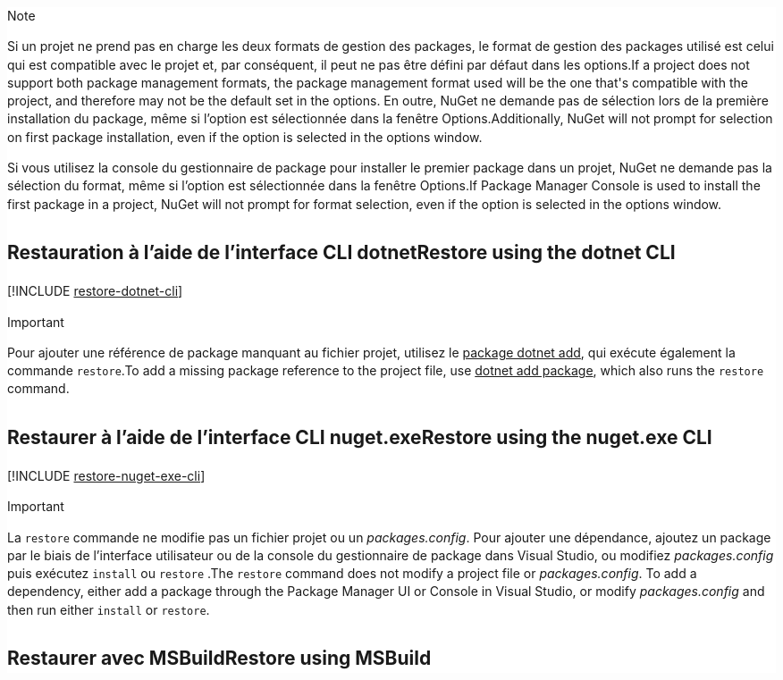 > [!Note]
> <span data-ttu-id="3a30b-180">Si un projet ne prend pas en charge les deux formats de gestion des packages, le format de gestion des packages utilisé est celui qui est compatible avec le projet et, par conséquent, il peut ne pas être défini par défaut dans les options.</span><span class="sxs-lookup"><span data-stu-id="3a30b-180">If a project does not support both package management formats, the package management format used will be the one that's compatible with the project, and therefore may not be the default set in the options.</span></span> <span data-ttu-id="3a30b-181">En outre, NuGet ne demande pas de sélection lors de la première installation du package, même si l’option est sélectionnée dans la fenêtre Options.</span><span class="sxs-lookup"><span data-stu-id="3a30b-181">Additionally, NuGet will not prompt for selection on first package installation, even if the option is selected in the options window.</span></span>
>
> <span data-ttu-id="3a30b-182">Si vous utilisez la console du gestionnaire de package pour installer le premier package dans un projet, NuGet ne demande pas la sélection du format, même si l’option est sélectionnée dans la fenêtre Options.</span><span class="sxs-lookup"><span data-stu-id="3a30b-182">If Package Manager Console is used to install the first package in a project, NuGet will not prompt for format selection, even if the option is selected in the options window.</span></span>

## <a name="restore-using-the-dotnet-cli"></a><span data-ttu-id="3a30b-183">Restauration à l’aide de l’interface CLI dotnet</span><span class="sxs-lookup"><span data-stu-id="3a30b-183">Restore using the dotnet CLI</span></span>

[!INCLUDE [restore-dotnet-cli](includes/restore-dotnet-cli.md)]

> [!IMPORTANT]
> <span data-ttu-id="3a30b-184">Pour ajouter une référence de package manquant au fichier projet, utilisez le [package dotnet add](/dotnet/core/tools/dotnet-add-package?tabs=netcore2x), qui exécute également la commande `restore`.</span><span class="sxs-lookup"><span data-stu-id="3a30b-184">To add a missing package reference to the project file, use [dotnet add package](/dotnet/core/tools/dotnet-add-package?tabs=netcore2x), which also runs the `restore` command.</span></span>

## <a name="restore-using-the-nugetexe-cli"></a><span data-ttu-id="3a30b-185">Restaurer à l’aide de l’interface CLI nuget.exe</span><span class="sxs-lookup"><span data-stu-id="3a30b-185">Restore using the nuget.exe CLI</span></span>

[!INCLUDE [restore-nuget-exe-cli](includes/restore-nuget-exe-cli.md)]

> [!IMPORTANT]
> <span data-ttu-id="3a30b-186">La `restore` commande ne modifie pas un fichier projet ou un *packages.config*. Pour ajouter une dépendance, ajoutez un package par le biais de l’interface utilisateur ou de la console du gestionnaire de package dans Visual Studio, ou modifiez *packages.config* puis exécutez `install` ou `restore` .</span><span class="sxs-lookup"><span data-stu-id="3a30b-186">The `restore` command does not modify a project file or *packages.config*. To add a dependency, either add a package through the Package Manager UI or Console in Visual Studio, or modify *packages.config* and then run either `install` or `restore`.</span></span>

## <a name="restore-using-msbuild"></a><span data-ttu-id="3a30b-187">Restaurer avec MSBuild</span><span class="sxs-lookup"><span data-stu-id="3a30b-187">Restore using MSBuild</span></span>
